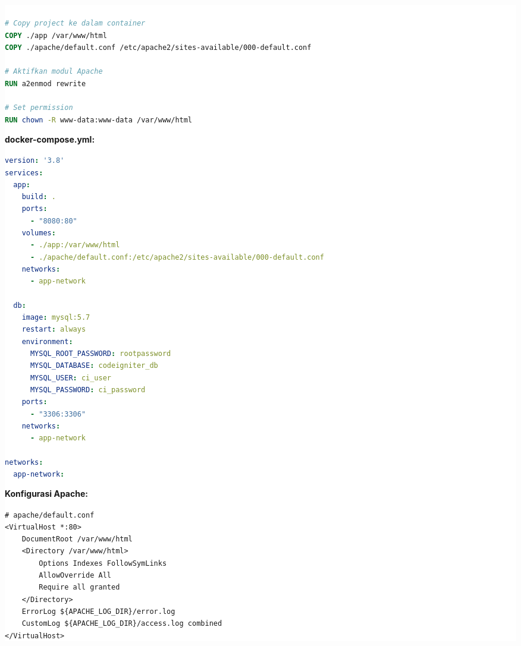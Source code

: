 ```dockerfile

# Copy project ke dalam container
COPY ./app /var/www/html
COPY ./apache/default.conf /etc/apache2/sites-available/000-default.conf

# Aktifkan modul Apache
RUN a2enmod rewrite

# Set permission
RUN chown -R www-data:www-data /var/www/html
```

**docker-compose.yml:**
```yaml
version: '3.8'
services:
  app:
    build: .
    ports:
      - "8080:80"
    volumes:
      - ./app:/var/www/html
      - ./apache/default.conf:/etc/apache2/sites-available/000-default.conf
    networks:
      - app-network

  db:
    image: mysql:5.7
    restart: always
    environment:
      MYSQL_ROOT_PASSWORD: rootpassword
      MYSQL_DATABASE: codeigniter_db
      MYSQL_USER: ci_user
      MYSQL_PASSWORD: ci_password
    ports:
      - "3306:3306"
    networks:
      - app-network

networks:
  app-network:
```

**Konfigurasi Apache:**
```
# apache/default.conf
<VirtualHost *:80>
    DocumentRoot /var/www/html
    <Directory /var/www/html>
        Options Indexes FollowSymLinks
        AllowOverride All
        Require all granted
    </Directory>
    ErrorLog ${APACHE_LOG_DIR}/error.log
    CustomLog ${APACHE_LOG_DIR}/access.log combined
</VirtualHost>
```
